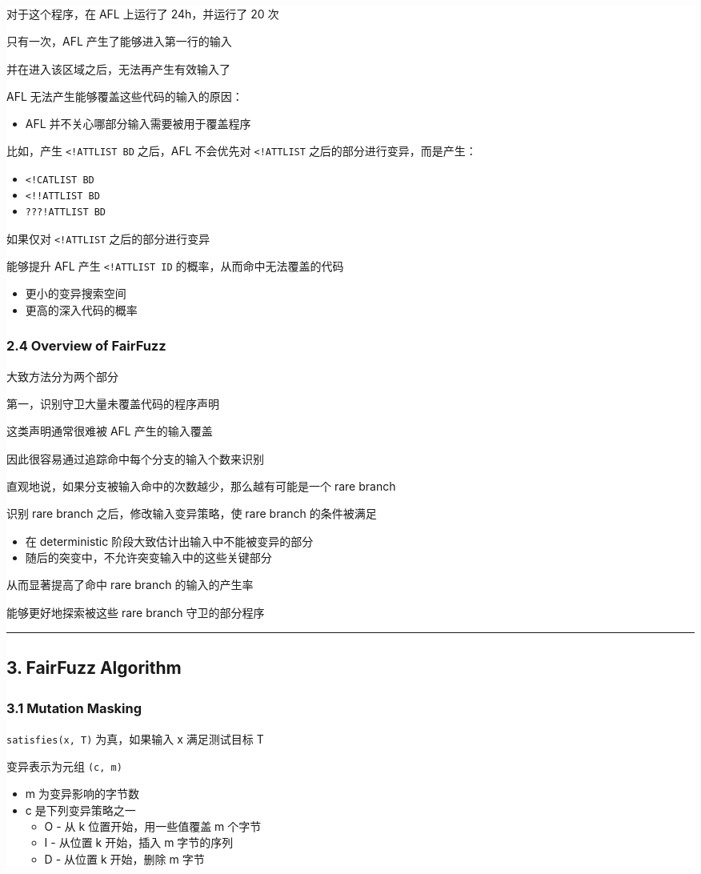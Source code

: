对于这个程序，在 AFL 上运行了 24h，并运行了 20 次

只有一次，AFL 产生了能够进入第一行的输入

并在进入该区域之后，无法再产生有效输入了

AFL 无法产生能够覆盖这些代码的输入的原因：

* AFL 并不关心哪部分输入需要被用于覆盖程序

比如，产生 `<!ATTLIST BD` 之后，AFL 不会优先对 `<!ATTLIST` 之后的部分进行变异，而是产生：

* `<!CATLIST BD`
* `<!!ATTLIST BD`
* `???!ATTLIST BD`

如果仅对 `<!ATTLIST` 之后的部分进行变异

能够提升 AFL 产生 `<!ATTLIST ID` 的概率，从而命中无法覆盖的代码

* 更小的变异搜索空间
* 更高的深入代码的概率

### 2.4 Overview of FairFuzz

大致方法分为两个部分

第一，识别守卫大量未覆盖代码的程序声明

这类声明通常很难被 AFL 产生的输入覆盖

因此很容易通过追踪命中每个分支的输入个数来识别

直观地说，如果分支被输入命中的次数越少，那么越有可能是一个 rare branch

识别 rare branch 之后，修改输入变异策略，使 rare branch 的条件被满足

* 在 deterministic 阶段大致估计出输入中不能被变异的部分
* 随后的突变中，不允许突变输入中的这些关键部分

从而显著提高了命中 rare branch 的输入的产生率

能够更好地探索被这些 rare branch 守卫的部分程序

---

## 3. FairFuzz Algorithm

### 3.1 Mutation Masking

`satisfies(x, T)` 为真，如果输入 x 满足测试目标 T

变异表示为元组 `(c, m)`

* m 为变异影响的字节数
* c 是下列变异策略之一
  * O - 从 k 位置开始，用一些值覆盖 m 个字节
  * I - 从位置 k 开始，插入 m 字节的序列
  * D - 从位置 k 开始，删除 m 字节
